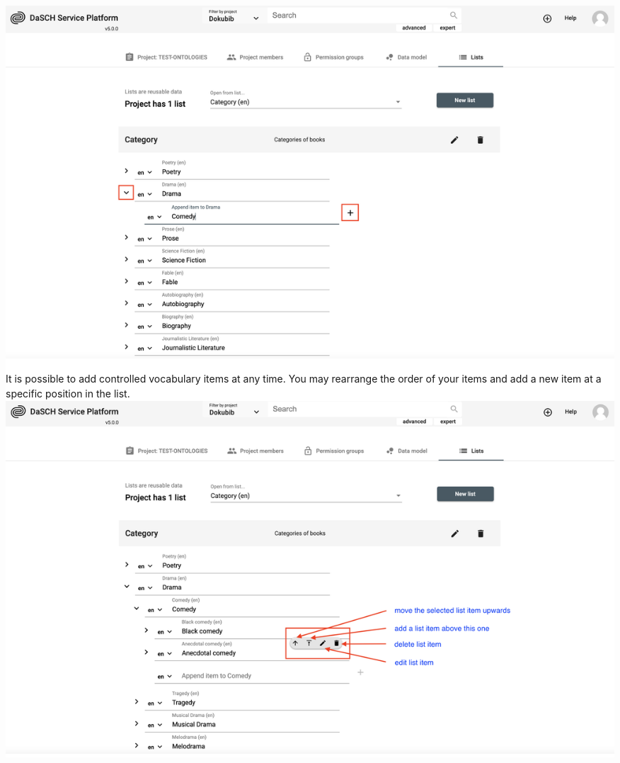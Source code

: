 ![Define list main nodes.](../assets/images/Fig37.png)

It is possible to add controlled vocabulary items at any time. You may rearrange the order of your items and add a new item at a specific position in the list.
![Define further list nodes.](../assets/images/Fig39.png)
